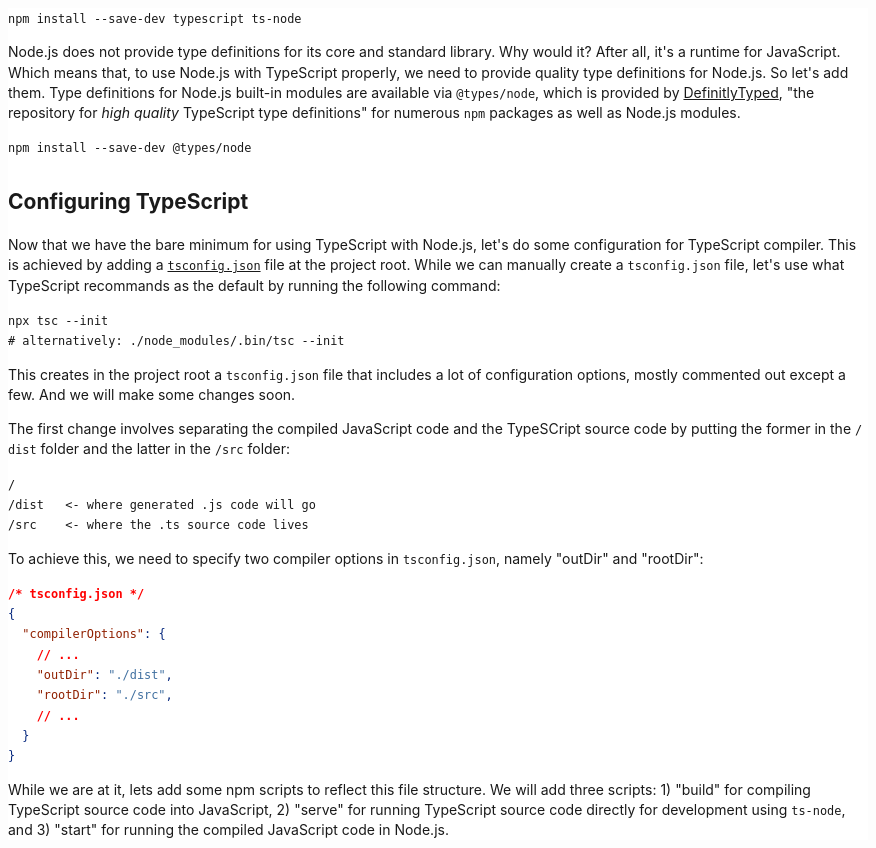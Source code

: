 ```shell
npm install --save-dev typescript ts-node
```

Node.js does not provide type definitions for its core and standard library. Why would it? After all, it's a runtime for JavaScript. Which means that, to use Node.js with TypeScript properly, we need to provide quality type definitions for Node.js. So let's add them. Type definitions for Node.js built-in modules are available via `@types/node`, which is provided by [DefinitlyTyped](http://definitelytyped.org/), "the repository for _high quality_ TypeScript type definitions" for numerous `npm` packages as well as Node.js modules.

```shell
npm install --save-dev @types/node
```

## Configuring TypeScript

Now that we have the bare minimum for using TypeScript with Node.js, let's do some configuration for TypeScript compiler. This is achieved by adding a [`tsconfig.json`](https://www.typescriptlang.org/docs/handbook/tsconfig-json.html) file at the project root. While we can manually create a `tsconfig.json` file, let's use what TypeScript recommands as the default by running the following command:

```shell
npx tsc --init
# alternatively: ./node_modules/.bin/tsc --init
```

This creates in the project root a `tsconfig.json` file that includes a lot of configuration options, mostly commented out except a few. And we will make some changes soon.

The first change involves separating the compiled JavaScript code and the TypeSCript source code by putting the former in the `/dist` folder and the latter in the `/src` folder:

```
/
/dist   <- where generated .js code will go
/src    <- where the .ts source code lives
```

To achieve this, we need to specify two compiler options in `tsconfig.json`, namely "outDir" and "rootDir":

```json
/* tsconfig.json */
{
  "compilerOptions": {
    // ...
    "outDir": "./dist",
    "rootDir": "./src",
    // ...
  }
}
```

While we are at it, lets add some npm scripts to reflect this file structure. We will add three scripts: 1) "build" for compiling TypeScript source code into JavaScript, 2) "serve" for running TypeScript source code directly for development using `ts-node`, and 3) "start" for running the compiled JavaScript code in Node.js.
